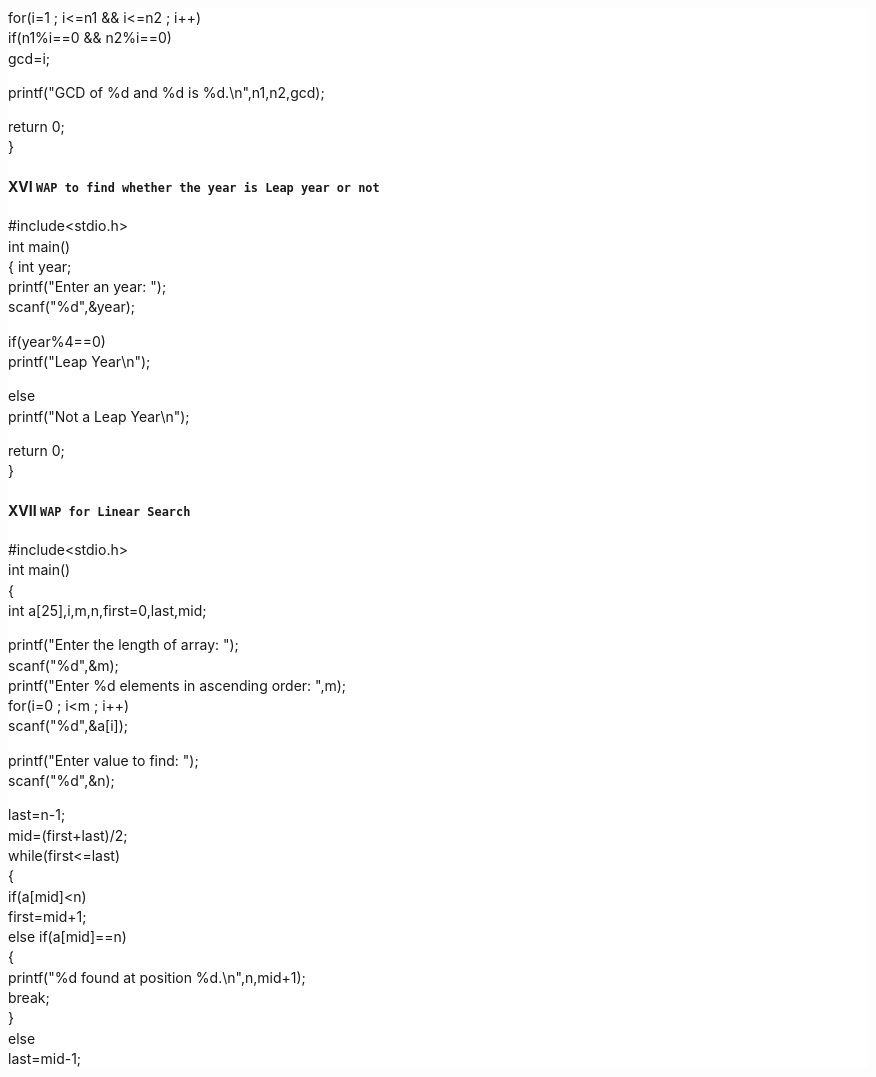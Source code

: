 for(i=1 ; i<=n1 && i<=n2 ; i++)  
if(n1%i==0 && n2%i==0)  
gcd=i;  
  
printf("GCD of %d and %d is %d.\n",n1,n2,gcd);  
  
return 0;  
}  
  
#### XVI `WAP to find whether the year is Leap year or not`  
  
#include<stdio.h>    
int main()     
{
int year;  
printf("Enter an year:  ");  
scanf("%d",&year);  
  
if(year%4==0)   
printf("Leap Year\n");  
  
else   
printf("Not a Leap Year\n");  
  
return 0;  
}  
  
#### XVII `WAP for Linear Search`  
  
#include<stdio.h>  
int main()  
{  
int a[25],i,m,n,first=0,last,mid;  
  
printf("Enter the length of array:  ");  
scanf("%d",&m);  
printf("Enter %d elements in ascending order:  ",m);  
for(i=0 ; i<m ; i++)  
scanf("%d",&a[i]);  
  
printf("Enter value to find:  ");  
scanf("%d",&n);  
  
last=n-1;   
mid=(first+last)/2;  
while(first<=last)  
{  
if(a[mid]<n)  
first=mid+1;  
else if(a[mid]==n)  
{  
printf("%d found at position %d.\n",n,mid+1);    
break;  
}  
else  
last=mid-1;  
                                                                                   